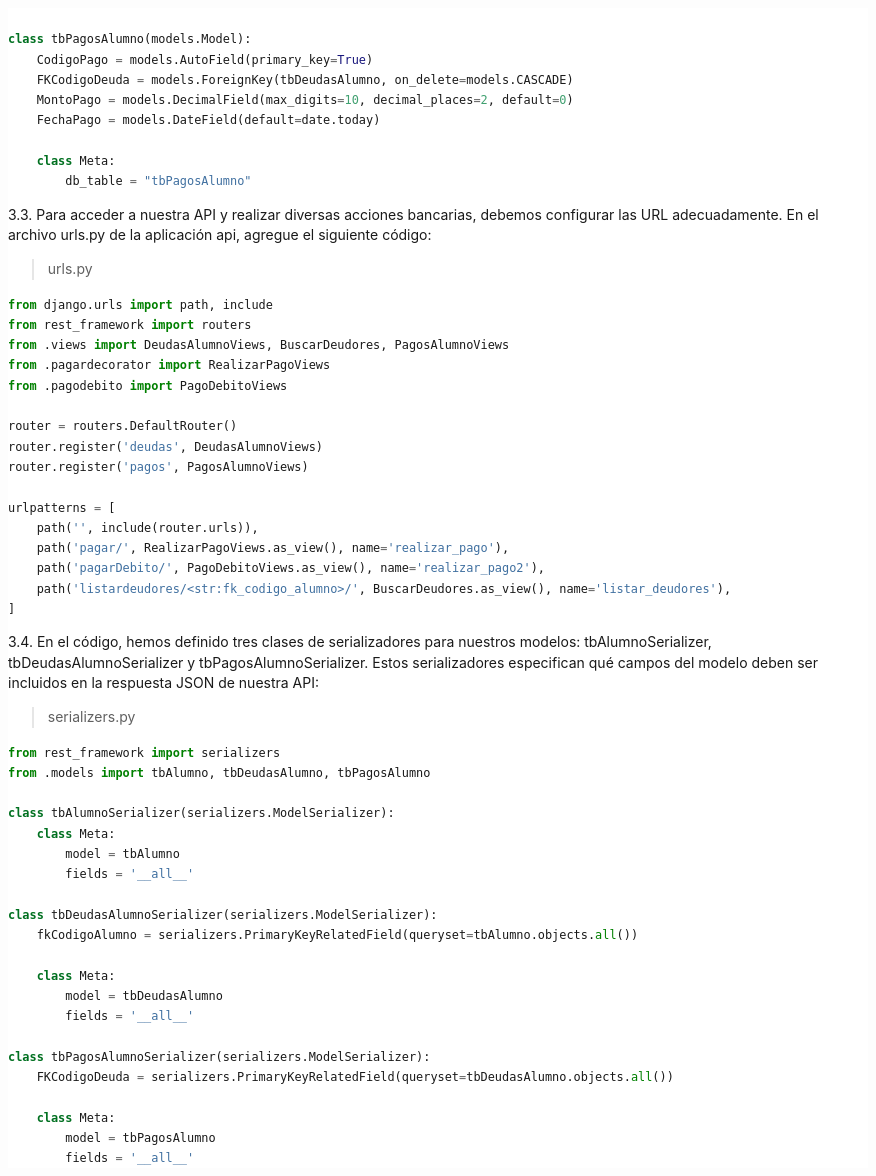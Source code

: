 ```python
            
class tbPagosAlumno(models.Model):
    CodigoPago = models.AutoField(primary_key=True)
    FKCodigoDeuda = models.ForeignKey(tbDeudasAlumno, on_delete=models.CASCADE)
    MontoPago = models.DecimalField(max_digits=10, decimal_places=2, default=0)
    FechaPago = models.DateField(default=date.today)

    class Meta:
        db_table = "tbPagosAlumno"

```
3.3.	Para acceder a nuestra API y realizar diversas acciones bancarias, debemos configurar las URL adecuadamente. En el archivo urls.py de la aplicación api, agregue el siguiente código:

> urls.py
```python
from django.urls import path, include
from rest_framework import routers
from .views import DeudasAlumnoViews, BuscarDeudores, PagosAlumnoViews
from .pagardecorator import RealizarPagoViews
from .pagodebito import PagoDebitoViews

router = routers.DefaultRouter()
router.register('deudas', DeudasAlumnoViews)
router.register('pagos', PagosAlumnoViews)

urlpatterns = [
    path('', include(router.urls)),
    path('pagar/', RealizarPagoViews.as_view(), name='realizar_pago'),
    path('pagarDebito/', PagoDebitoViews.as_view(), name='realizar_pago2'),
    path('listardeudores/<str:fk_codigo_alumno>/', BuscarDeudores.as_view(), name='listar_deudores'),
]
```
3.4.	En el código, hemos definido tres clases de serializadores para nuestros modelos: tbAlumnoSerializer, tbDeudasAlumnoSerializer y tbPagosAlumnoSerializer. Estos serializadores especifican qué campos del modelo deben ser incluidos en la respuesta JSON de nuestra API:

> serializers.py
```python
from rest_framework import serializers
from .models import tbAlumno, tbDeudasAlumno, tbPagosAlumno

class tbAlumnoSerializer(serializers.ModelSerializer):
    class Meta:
        model = tbAlumno
        fields = '__all__'

class tbDeudasAlumnoSerializer(serializers.ModelSerializer):
    fkCodigoAlumno = serializers.PrimaryKeyRelatedField(queryset=tbAlumno.objects.all())

    class Meta:
        model = tbDeudasAlumno
        fields = '__all__'

class tbPagosAlumnoSerializer(serializers.ModelSerializer):
    FKCodigoDeuda = serializers.PrimaryKeyRelatedField(queryset=tbDeudasAlumno.objects.all())

    class Meta:
        model = tbPagosAlumno
        fields = '__all__'
```

